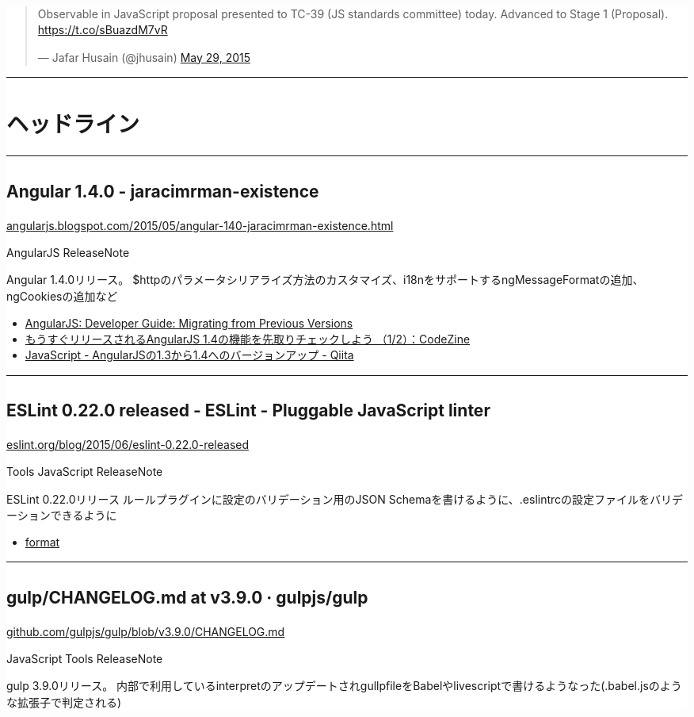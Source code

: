 <blockquote class="twitter-tweet" lang="en"><p lang="en" dir="ltr">Observable in JavaScript proposal presented to TC-39 (JS standards committee) today. Advanced to Stage 1 (Proposal). <a href="https://t.co/sBuazdM7vR">https://t.co/sBuazdM7vR</a></p>&mdash; Jafar Husain (@jhusain) <a href="https://twitter.com/jhusain/status/604111900012511232">May 29, 2015</a></blockquote>
<script async src="//platform.twitter.com/widgets.js" charset="utf-8"></script>

----

<h1 class="site-genre">ヘッドライン</h1>

----

## Angular 1.4.0 - jaracimrman-existence
[angularjs.blogspot.com/2015/05/angular-140-jaracimrman-existence.html](http://angularjs.blogspot.com/2015/05/angular-140-jaracimrman-existence.html "Angular 1.4.0 - jaracimrman-existence")

<p class="jser-tags jser-tag-icon"><span class="jser-tag">AngularJS</span> <span class="jser-tag">ReleaseNote</span></p>

Angular 1.4.0リリース。
$httpのパラメータシリアライズ方法のカスタマイズ、i18nをサポートするngMessageFormatの追加、ngCookiesの追加など

- [AngularJS: Developer Guide: Migrating from Previous Versions](https://docs.angularjs.org/guide/migration#migrating-from-1-3-to-1-4 "AngularJS: Developer Guide: Migrating from Previous Versions")
- [もうすぐリリースされるAngularJS 1.4の機能を先取りチェックしよう （1/2）：CodeZine](http://codezine.jp/article/detail/8698 "もうすぐリリースされるAngularJS 1.4の機能を先取りチェックしよう （1/2）：CodeZine")
- [JavaScript - AngularJSの1.3から1.4へのバージョンアップ - Qiita](http://qiita.com/tsuchikazu@github/items/282bd7a990170a9adfb6 "JavaScript - AngularJSの1.3から1.4へのバージョンアップ - Qiita")

----

## ESLint 0.22.0 released - ESLint - Pluggable JavaScript linter
[eslint.org/blog/2015/06/eslint-0.22.0-released](http://eslint.org/blog/2015/06/eslint-0.22.0-released "ESLint 0.22.0 released - ESLint - Pluggable JavaScript linter")

<p class="jser-tags jser-tag-icon"><span class="jser-tag">Tools</span> <span class="jser-tag">JavaScript</span> <span class="jser-tag">ReleaseNote</span></p>

ESLint 0.22.0リリース
ルールプラグインに設定のバリデーション用のJSON Schemaを書けるように、.eslintrcの設定ファイルをバリデーションできるように

- [format](http://eslint.org/docs/developer-guide/working-with-rules "format")

-----

## gulp/CHANGELOG.md at v3.9.0 · gulpjs/gulp
[github.com/gulpjs/gulp/blob/v3.9.0/CHANGELOG.md](https://github.com/gulpjs/gulp/blob/v3.9.0/CHANGELOG.md "gulp/CHANGELOG.md at v3.9.0 · gulpjs/gulp")

<p class="jser-tags jser-tag-icon"><span class="jser-tag">JavaScript</span> <span class="jser-tag">Tools</span> <span class="jser-tag">ReleaseNote</span></p>

gulp 3.9.0リリース。
内部で利用しているinterpretのアップデートされgullpfileをBabelやlivescriptで書けるようなった(.babel.jsのような拡張子で判定される)
